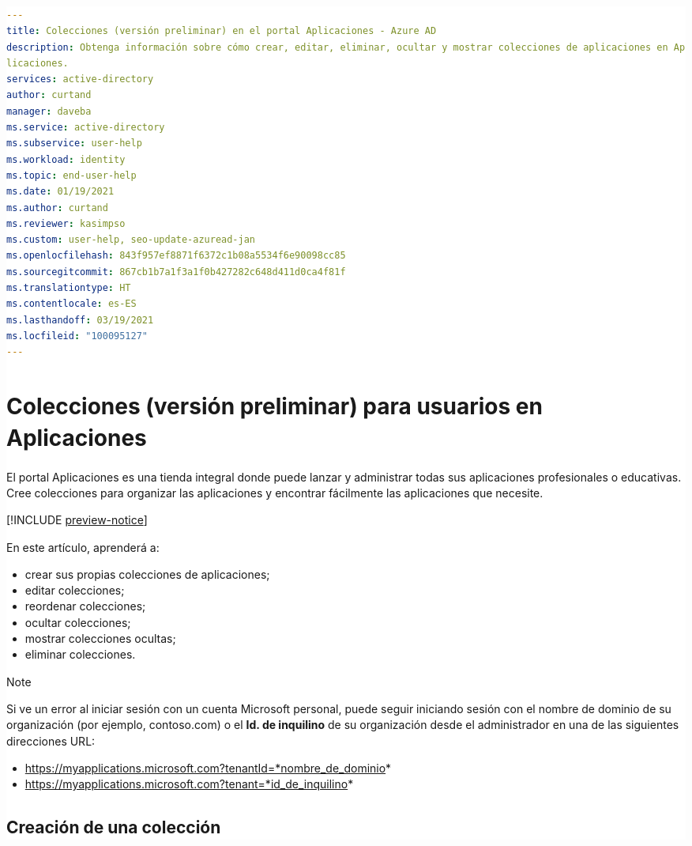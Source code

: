 ```yaml
---
title: Colecciones (versión preliminar) en el portal Aplicaciones - Azure AD
description: Obtenga información sobre cómo crear, editar, eliminar, ocultar y mostrar colecciones de aplicaciones en Aplicaciones.
services: active-directory
author: curtand
manager: daveba
ms.service: active-directory
ms.subservice: user-help
ms.workload: identity
ms.topic: end-user-help
ms.date: 01/19/2021
ms.author: curtand
ms.reviewer: kasimpso
ms.custom: user-help, seo-update-azuread-jan
ms.openlocfilehash: 843f957ef8871f6372c1b08a5534f6e90098cc85
ms.sourcegitcommit: 867cb1b7a1f3a1f0b427282c648d411d0ca4f81f
ms.translationtype: HT
ms.contentlocale: es-ES
ms.lasthandoff: 03/19/2021
ms.locfileid: "100095127"
---
```

# <a name="user-collections-preview-in-my-apps"></a>Colecciones (versión preliminar) para usuarios en Aplicaciones

El portal Aplicaciones es una tienda integral donde puede lanzar y administrar todas sus aplicaciones profesionales o educativas. Cree colecciones para organizar las aplicaciones y encontrar fácilmente las aplicaciones que necesite.

[!INCLUDE [preview-notice](../../../includes/active-directory-end-user-my-apps-and-workspaces.md)]

En este artículo, aprenderá a:

- crear sus propias colecciones de aplicaciones;
- editar colecciones;
- reordenar colecciones;
- ocultar colecciones;
- mostrar colecciones ocultas;
- eliminar colecciones.

>[!Note]
>Si ve un error al iniciar sesión con un cuenta Microsoft personal, puede seguir iniciando sesión con el nombre de dominio de su organización (por ejemplo, contoso.com) o el **Id. de inquilino** de su organización desde el administrador en una de las siguientes direcciones URL:
>
>   - https://myapplications.microsoft.com?tenantId=*nombre_de_dominio*
>   - https://myapplications.microsoft.com?tenant=*id_de_inquilino*

## <a name="create-a-collection"></a>Creación de una colección
